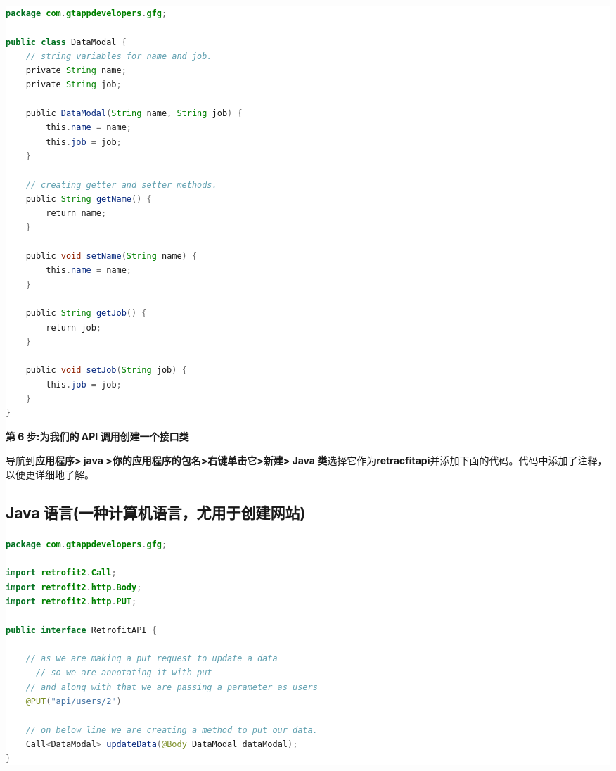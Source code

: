 ```java
package com.gtappdevelopers.gfg;

public class DataModal {
    // string variables for name and job.
    private String name;
    private String job;

    public DataModal(String name, String job) {
        this.name = name;
        this.job = job;
    }

    // creating getter and setter methods.
    public String getName() {
        return name;
    }

    public void setName(String name) {
        this.name = name;
    }

    public String getJob() {
        return job;
    }

    public void setJob(String job) {
        this.job = job;
    }
}
```

**第 6 步:为我们的 API 调用创建一个接口类**

导航到**应用程序> java >你的应用程序的包名>右键单击它>新建> Java 类**选择它作为**retracfitapi**并添加下面的代码。代码中添加了注释，以便更详细地了解。

## Java 语言(一种计算机语言，尤用于创建网站)

```java
package com.gtappdevelopers.gfg;

import retrofit2.Call;
import retrofit2.http.Body;
import retrofit2.http.PUT;

public interface RetrofitAPI {

    // as we are making a put request to update a data
      // so we are annotating it with put
    // and along with that we are passing a parameter as users
    @PUT("api/users/2")

    // on below line we are creating a method to put our data.
    Call<DataModal> updateData(@Body DataModal dataModal);
}
```
